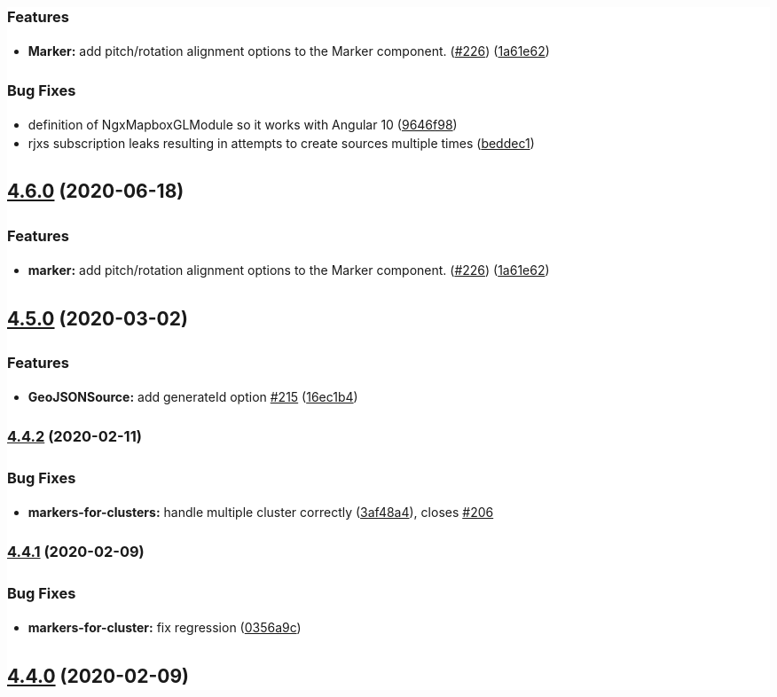 ### Features

- **Marker:** add pitch/rotation alignment options to the Marker component. ([#226](https://github.com/Wykks/ngx-mapbox-gl/issues/226)) ([1a61e62](https://github.com/Wykks/ngx-mapbox-gl/commit/1a61e62755b13afc839a5878ea4d74e6ad00774c))

### Bug Fixes

- definition of NgxMapboxGLModule so it works with Angular 10 ([9646f98](https://github.com/Wykks/ngx-mapbox-gl/commit/9646f983780df28570dcb3c9f39865c9b478ccb8))
- rjxs subscription leaks resulting in attempts to create sources multiple times ([beddec1](https://github.com/Wykks/ngx-mapbox-gl/commit/beddec1c72175cdddc4e137def01732226911051))

## [4.6.0](https://github.com/Wykks/ngx-mapbox-gl/compare/v4.5.0...v4.6.0) (2020-06-18)

### Features

- **marker:** add pitch/rotation alignment options to the Marker component. ([#226](https://github.com/Wykks/ngx-mapbox-gl/issues/226)) ([1a61e62](https://github.com/Wykks/ngx-mapbox-gl/commit/1a61e62755b13afc839a5878ea4d74e6ad00774c))

## [4.5.0](https://github.com/Wykks/ngx-mapbox-gl/compare/v4.4.2...v4.5.0) (2020-03-02)

### Features

- **GeoJSONSource:** add generateId option [#215](https://github.com/Wykks/ngx-mapbox-gl/issues/215) ([16ec1b4](https://github.com/Wykks/ngx-mapbox-gl/commit/16ec1b4429787df89a45e47a12c3f3c998c97a8e))

### [4.4.2](https://github.com/Wykks/ngx-mapbox-gl/compare/v4.4.1...v4.4.2) (2020-02-11)

### Bug Fixes

- **markers-for-clusters:** handle multiple cluster correctly ([3af48a4](https://github.com/Wykks/ngx-mapbox-gl/commit/3af48a44be0d4e474c09aedbc199c03236e1417a)), closes [#206](https://github.com/Wykks/ngx-mapbox-gl/issues/206)

### [4.4.1](https://github.com/Wykks/ngx-mapbox-gl/compare/v4.4.0...v4.4.1) (2020-02-09)

### Bug Fixes

- **markers-for-cluster:** fix regression ([0356a9c](https://github.com/Wykks/ngx-mapbox-gl/commit/0356a9c2b9276b60abce5cd71423e2e9ce09e244))

## [4.4.0](https://github.com/Wykks/ngx-mapbox-gl/compare/v4.3.0...v4.4.0) (2020-02-09)
